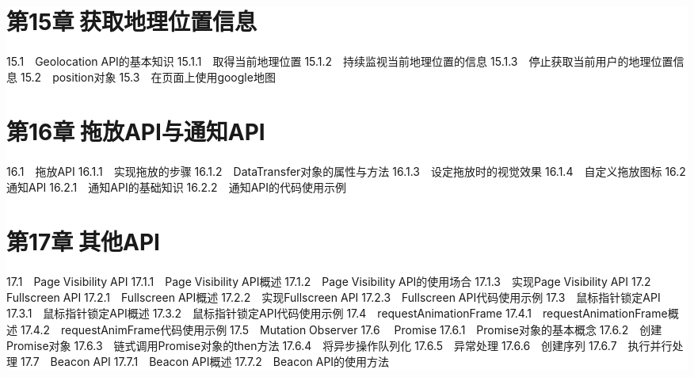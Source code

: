 # 第15章 获取地理位置信息 

15.1　Geolocation API的基本知识 
15.1.1　取得当前地理位置 
15.1.2　持续监视当前地理位置的信息 
15.1.3　停止获取当前用户的地理位置信息 
15.2　position对象 
15.3　在页面上使用google地图 

# 第16章 拖放API与通知API 

16.1　拖放API 
16.1.1　实现拖放的步骤 
16.1.2　DataTransfer对象的属性与方法 
16.1.3　设定拖放时的视觉效果 
16.1.4　自定义拖放图标 
16.2　通知API 
16.2.1　通知API的基础知识 
16.2.2　通知API的代码使用示例 

# 第17章 其他API 

17.1　Page Visibility API 
17.1.1　Page Visibility API概述 
17.1.2　Page Visibility API的使用场合 
17.1.3　实现Page Visibility API 
17.2　Fullscreen API 
17.2.1　Fullscreen API概述 
17.2.2　实现Fullscreen API 
17.2.3　Fullscreen API代码使用示例 
17.3　鼠标指针锁定API 
17.3.1　鼠标指针锁定API概述 
17.3.2　鼠标指针锁定API代码使用示例 
17.4　requestAnimationFrame 
17.4.1　requestAnimationFrame概述 
17.4.2　requestAnimFrame代码使用示例 
17.5　Mutation Observer 
17.6　 Promise 
17.6.1　Promise对象的基本概念 
17.6.2　创建Promise对象 
17.6.3　链式调用Promise对象的then方法 
17.6.4　将异步操作队列化 
17.6.5　异常处理 
17.6.6　创建序列 
17.6.7　执行并行处理 
17.7　Beacon API 
17.7.1　Beacon API概述 
17.7.2　Beacon API的使用方法 